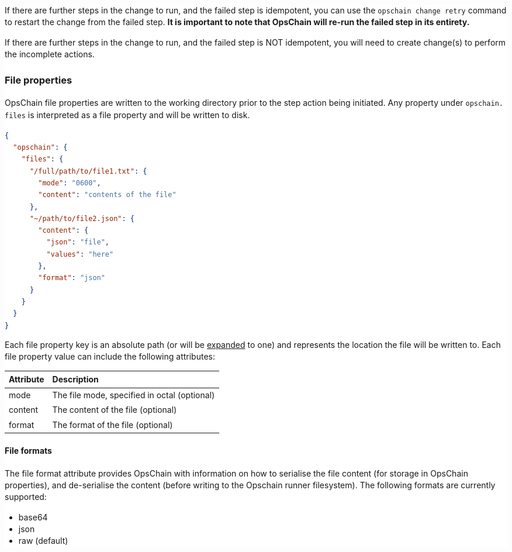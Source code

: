 If there are further steps in the change to run, and the failed step is idempotent, you can use the `opschain change retry` command to restart the change from the failed step. **It is important to note that OpsChain will re-run the failed step in its entirety.**

If there are further steps in the change to run, and the failed step is NOT idempotent, you will need to create change(s) to perform the incomplete actions.

### File properties

OpsChain file properties are written to the working directory prior to the step action being initiated. Any property under `opschain.files` is interpreted as a file property and will be written to disk.

```json
{
  "opschain": {
    "files": {
      "/full/path/to/file1.txt": {
        "mode": "0600",
        "content": "contents of the file"
      },
      "~/path/to/file2.json": {
        "content": {
          "json": "file",
          "values": "here"
        },
        "format": "json"
      }
    }
  }
}
```

Each file property key is an absolute path (or will be [expanded](https://docs.ruby-lang.org/en/2.7.0/File.html#method-c-expand_path) to one) and represents the location the file will be written to. Each file property value can include the following attributes:

| Attribute | Description                                  |
|:----------|:---------------------------------------------|
| mode      | The file mode, specified in octal (optional) |
| content   | The content of the file (optional)           |
| format    | The format of the file (optional)            |

#### File formats

The file format attribute provides OpsChain with information on how to serialise the file content (for storage in OpsChain properties), and de-serialise the content (before writing to the Opschain runner filesystem). The following formats are currently supported:

- base64
- json
- raw (default)
